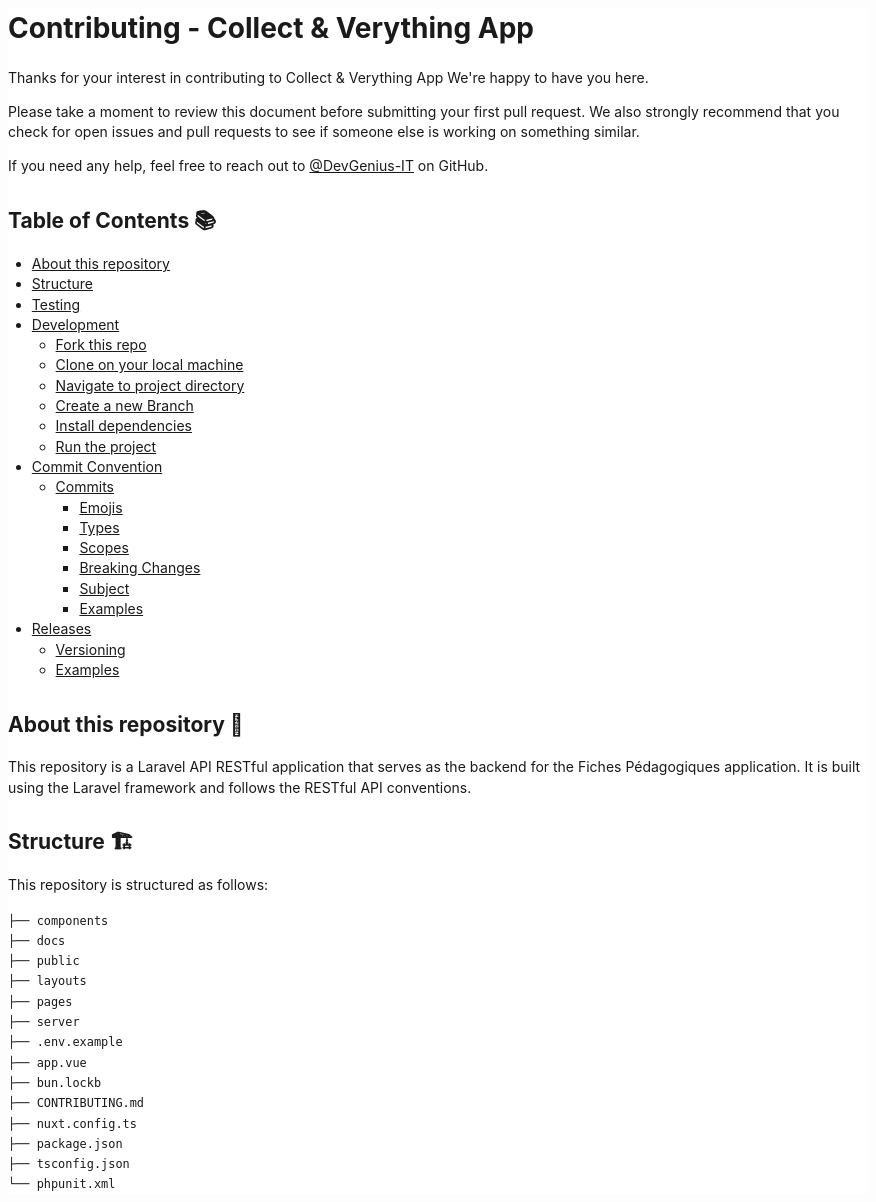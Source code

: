 # Contributing - Collect & Verything App

Thanks for your interest in contributing to Collect & Verything App We're happy to have you here.

Please take a moment to review this document before submitting your first pull request. We also strongly recommend that you check for open issues and pull requests to see if someone else is working on something similar.

If you need any help, feel free to reach out to [@DevGenius-IT](https://github.comm/DevGenius-IT) on GitHub.

## Table of Contents 📚

- [About this repository](#about-this-repository-)
- [Structure](#structure-)
- [Testing](#testing-)
- [Development](#development-)
  - [Fork this repo](#fork-this-repo)
  - [Clone on your local machine](#clone-on-your-local-machine)
  - [Navigate to project directory](#navigate-to-project-directory)
  - [Create a new Branch](#create-a-new-branch)
  - [Install dependencies](#install-dependencies)
  - [Run the project](#run-the-project)
- [Commit Convention](#commit-convention-)
  - [Commits](#commits)
    - [Emojis](#emojis)
    - [Types](#types)
    - [Scopes](#scopes)
    - [Breaking Changes](#breaking-changes)
    - [Subject](#subject)
    - [Examples](#examples)
- [Releases](#releases)
  - [Versioning](#versioning)
  - [Examples](#examples)

## About this repository 📁

This repository is a Laravel API RESTful application that serves as the backend for the Fiches Pédagogiques application. It is built using the Laravel framework and follows the RESTful API conventions.

## Structure 🏗️

This repository is structured as follows:

```
├── components
├── docs
├── public
├── layouts
├── pages
├── server
├── .env.example
├── app.vue
├── bun.lockb
├── CONTRIBUTING.md
├── nuxt.config.ts
├── package.json
├── tsconfig.json
└── phpunit.xml
```
